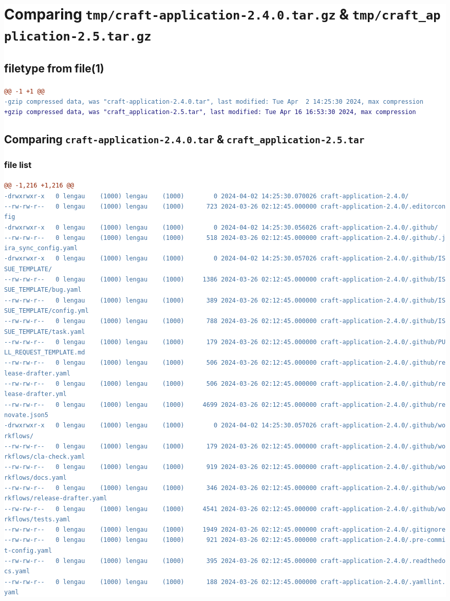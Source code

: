 # Comparing `tmp/craft-application-2.4.0.tar.gz` & `tmp/craft_application-2.5.tar.gz`

## filetype from file(1)

```diff
@@ -1 +1 @@
-gzip compressed data, was "craft-application-2.4.0.tar", last modified: Tue Apr  2 14:25:30 2024, max compression
+gzip compressed data, was "craft_application-2.5.tar", last modified: Tue Apr 16 16:53:30 2024, max compression
```

## Comparing `craft-application-2.4.0.tar` & `craft_application-2.5.tar`

### file list

```diff
@@ -1,216 +1,216 @@
-drwxrwxr-x   0 lengau    (1000) lengau    (1000)        0 2024-04-02 14:25:30.070026 craft-application-2.4.0/
--rw-rw-r--   0 lengau    (1000) lengau    (1000)      723 2024-03-26 02:12:45.000000 craft-application-2.4.0/.editorconfig
-drwxrwxr-x   0 lengau    (1000) lengau    (1000)        0 2024-04-02 14:25:30.056026 craft-application-2.4.0/.github/
--rw-rw-r--   0 lengau    (1000) lengau    (1000)      518 2024-03-26 02:12:45.000000 craft-application-2.4.0/.github/.jira_sync_config.yaml
-drwxrwxr-x   0 lengau    (1000) lengau    (1000)        0 2024-04-02 14:25:30.057026 craft-application-2.4.0/.github/ISSUE_TEMPLATE/
--rw-rw-r--   0 lengau    (1000) lengau    (1000)     1386 2024-03-26 02:12:45.000000 craft-application-2.4.0/.github/ISSUE_TEMPLATE/bug.yaml
--rw-rw-r--   0 lengau    (1000) lengau    (1000)      389 2024-03-26 02:12:45.000000 craft-application-2.4.0/.github/ISSUE_TEMPLATE/config.yml
--rw-rw-r--   0 lengau    (1000) lengau    (1000)      788 2024-03-26 02:12:45.000000 craft-application-2.4.0/.github/ISSUE_TEMPLATE/task.yaml
--rw-rw-r--   0 lengau    (1000) lengau    (1000)      179 2024-03-26 02:12:45.000000 craft-application-2.4.0/.github/PULL_REQUEST_TEMPLATE.md
--rw-rw-r--   0 lengau    (1000) lengau    (1000)      506 2024-03-26 02:12:45.000000 craft-application-2.4.0/.github/release-drafter.yaml
--rw-rw-r--   0 lengau    (1000) lengau    (1000)      506 2024-03-26 02:12:45.000000 craft-application-2.4.0/.github/release-drafter.yml
--rw-rw-r--   0 lengau    (1000) lengau    (1000)     4699 2024-03-26 02:12:45.000000 craft-application-2.4.0/.github/renovate.json5
-drwxrwxr-x   0 lengau    (1000) lengau    (1000)        0 2024-04-02 14:25:30.057026 craft-application-2.4.0/.github/workflows/
--rw-rw-r--   0 lengau    (1000) lengau    (1000)      179 2024-03-26 02:12:45.000000 craft-application-2.4.0/.github/workflows/cla-check.yaml
--rw-rw-r--   0 lengau    (1000) lengau    (1000)      919 2024-03-26 02:12:45.000000 craft-application-2.4.0/.github/workflows/docs.yaml
--rw-rw-r--   0 lengau    (1000) lengau    (1000)      346 2024-03-26 02:12:45.000000 craft-application-2.4.0/.github/workflows/release-drafter.yaml
--rw-rw-r--   0 lengau    (1000) lengau    (1000)     4541 2024-03-26 02:12:45.000000 craft-application-2.4.0/.github/workflows/tests.yaml
--rw-rw-r--   0 lengau    (1000) lengau    (1000)     1949 2024-03-26 02:12:45.000000 craft-application-2.4.0/.gitignore
--rw-rw-r--   0 lengau    (1000) lengau    (1000)      921 2024-03-26 02:12:45.000000 craft-application-2.4.0/.pre-commit-config.yaml
--rw-rw-r--   0 lengau    (1000) lengau    (1000)      395 2024-03-26 02:12:45.000000 craft-application-2.4.0/.readthedocs.yaml
--rw-rw-r--   0 lengau    (1000) lengau    (1000)      188 2024-03-26 02:12:45.000000 craft-application-2.4.0/.yamllint.yaml
```